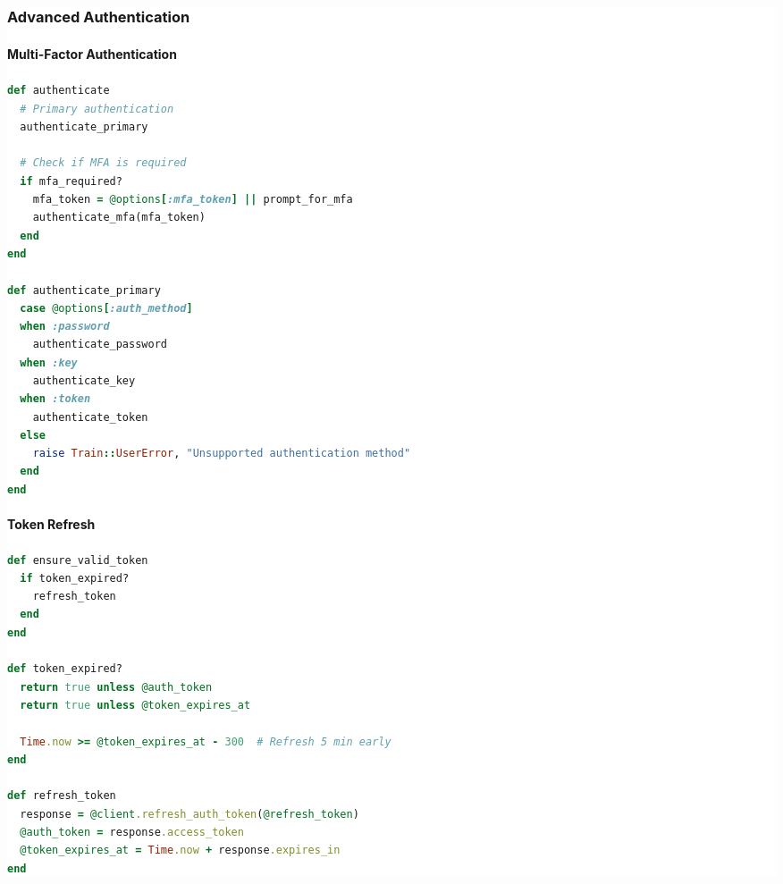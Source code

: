 ### Advanced Authentication

#### Multi-Factor Authentication

```ruby
def authenticate
  # Primary authentication
  authenticate_primary
  
  # Check if MFA is required
  if mfa_required?
    mfa_token = @options[:mfa_token] || prompt_for_mfa
    authenticate_mfa(mfa_token)
  end
end

def authenticate_primary
  case @options[:auth_method]
  when :password
    authenticate_password
  when :key
    authenticate_key
  when :token
    authenticate_token
  else
    raise Train::UserError, "Unsupported authentication method"
  end
end
```

#### Token Refresh

```ruby
def ensure_valid_token
  if token_expired?
    refresh_token
  end
end

def token_expired?
  return true unless @auth_token
  return true unless @token_expires_at
  
  Time.now >= @token_expires_at - 300  # Refresh 5 min early
end

def refresh_token
  response = @client.refresh_auth_token(@refresh_token)
  @auth_token = response.access_token
  @token_expires_at = Time.now + response.expires_in
end
```
